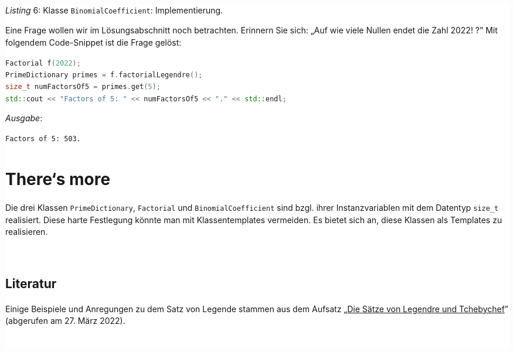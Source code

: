 *Listing* 6: Klasse `BinomialCoefficient`: Implementierung.


Eine Frage wollen wir im Lösungsabschnitt noch betrachten.
Erinnern Sie sich: &bdquo;Auf wie viele Nullen endet die Zahl 2022! ?&rdquo;
Mit folgendem Code-Snippet ist die Frage gelöst:

```cpp
Factorial f(2022);
PrimeDictionary primes = f.factorialLegendre();
size_t numFactorsOf5 = primes.get(5);
std::cout << "Factors of 5: " << numFactorsOf5 << "." << std::endl;
```

*Ausgabe*:

```
Factors of 5: 503.
```


# There&lsquo;s more

Die drei Klassen `PrimeDictionary`, `Factorial` und `BinomialCoefficient` sind bzgl. ihrer
Instanzvariablen mit dem Datentyp `size_t` realisiert. Diese harte Festlegung könnte man mit Klassentemplates vermeiden.
Es bietet sich an, diese Klassen als Templates zu realisieren.

<br/>

## Literatur

Einige Beispiele und Anregungen zu dem Satz von Legende stammen aus dem Aufsatz
&bdquo;[Die Sätze von Legendre und Tchebychef](https://userpages.uni-koblenz.de/~krapf/Sommersemester%202018/Proseminar%20Primzahlen/Ausarbeitung2.pdf)&rdquo;
(abgerufen am 27. März 2022).

<br/>



[Tabelle 1]: #tabelle_1_class_primedictionary

[Abbildung 1]: #abbildung_1_satz_von_legendre
[Abbildung 2]: #abbildung_2_satz_von_legendre_pseudo_code
[Abbildung 3]: #abbildung_3_binomial_coefficient_definition
[Abbildung 4]: #abbildung_4_binomial_coefficient_definition_examples
[Abbildung 5]: #abbildung_5_binomial_coefficient_reduce_method

[Listing 1]: #listing_01_primedictionary_decl
[Listing 2]: #listing_01_primedictionary_impl
[Listing 3]: #listing_03_factorial_decl
[Listing 4]: #listing_03_factorial_impl
[Listing 5]: #listing_05_binomialcoefficient_decl
[Listing 6]: #listing_06_binomialcoefficient_impl



